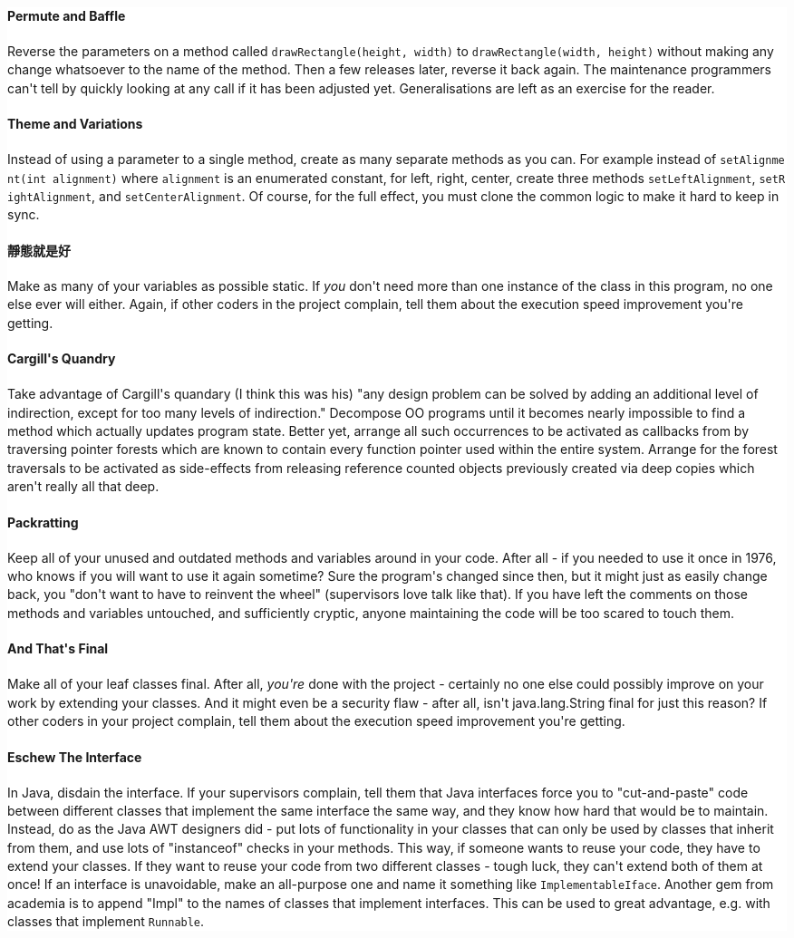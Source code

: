 #### Permute and Baffle

Reverse the parameters on a method called `drawRectangle(height, width)` to `drawRectangle(width, height)` without making any change whatsoever to the name of the method. Then a few releases later, reverse it back again. The maintenance programmers can't tell by quickly looking at any call if it has been adjusted yet. Generalisations are left as an exercise for the reader.

#### Theme and Variations

Instead of using a parameter to a single method, create as many separate methods as you can. For example instead of `setAlignment(int alignment)` where `alignment` is an enumerated constant, for left, right, center, create three methods `setLeftAlignment`, `setRightAlignment`, and `setCenterAlignment`. Of course, for the full effect, you must clone the common logic to make it hard to keep in sync.

#### 靜態就是好

Make as many of your variables as possible static. If _you_ don't need more than one instance of the class in this program, no one else ever will either. Again, if other coders in the project complain, tell them about the execution speed improvement you're getting.

#### Cargill's Quandry

Take advantage of Cargill's quandary (I think this was his) "any design problem can be solved by adding an additional level of indirection, except for too many levels of indirection." Decompose OO programs until it becomes nearly impossible to find a method which actually updates program state. Better yet, arrange all such occurrences to be activated as callbacks from by traversing pointer forests which are known to contain every function pointer used within the entire system. Arrange for the forest traversals to be activated as side-effects from releasing reference counted objects previously created via deep copies which aren't really all that deep.

#### Packratting

Keep all of your unused and outdated methods and variables around in your code. After all - if you needed to use it once in 1976, who knows if you will want to use it again sometime? Sure the program's changed since then, but it might just as easily change back, you "don't want to have to reinvent the wheel" (supervisors love talk like that). If you have left the comments on those methods and variables untouched, and sufficiently cryptic, anyone maintaining the code will be too scared to touch them.

#### And That's Final

Make all of your leaf classes final. After all, _you're_ done with the project - certainly no one else could possibly improve on your work by extending your classes. And it might even be a security flaw - after all, isn't java.lang.String final for just this reason? If other coders in your project complain, tell them about the execution speed improvement you're getting.

#### Eschew The Interface

In Java, disdain the interface. If your supervisors complain, tell them that Java interfaces force you to "cut-and-paste" code between different classes that implement the same interface the same way, and they know how hard that would be to maintain. Instead, do as the Java AWT designers did - put lots of functionality in your classes that can only be used by classes that inherit from them, and use lots of "instanceof" checks in your methods. This way, if someone wants to reuse your code, they have to extend your classes. If they want to reuse your code from two different classes - tough luck, they can't extend both of them at once! If an interface is unavoidable, make an all-purpose one and name it something like `ImplementableIface`. Another gem from academia is to append "Impl" to the names of classes that implement interfaces. This can be used to great advantage, e.g. with classes that implement `Runnable`.
